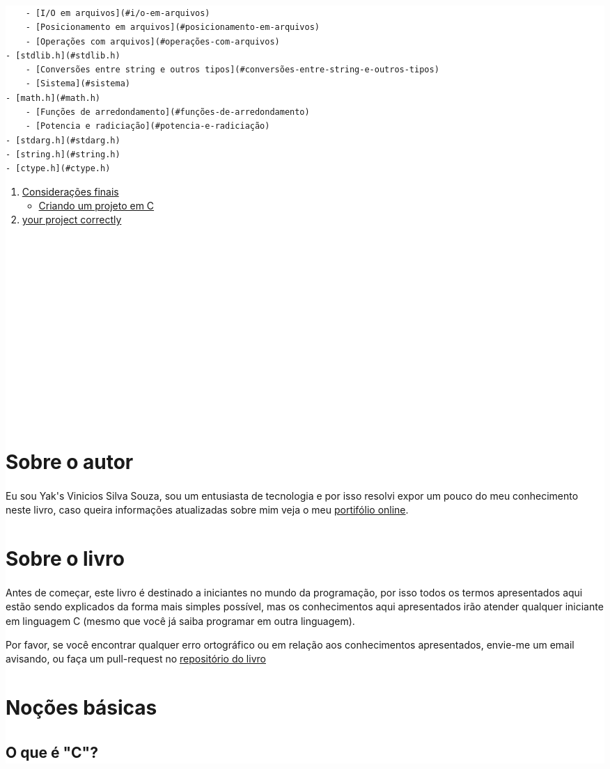         - [I/O em arquivos](#i/o-em-arquivos)
        - [Posicionamento em arquivos](#posicionamento-em-arquivos)
        - [Operações com arquivos](#operações-com-arquivos)
    - [stdlib.h](#stdlib.h)
        - [Conversões entre string e outros tipos](#conversões-entre-string-e-outros-tipos)
        - [Sistema](#sistema)
    - [math.h](#math.h)
        - [Funções de arredondamento](#funções-de-arredondamento)
        - [Potencia e radiciação](#potencia-e-radiciação)
    - [stdarg.h](#stdarg.h)
    - [string.h](#string.h)
    - [ctype.h](#ctype.h)
1. [Considerações finais](#considerações-finais)
    - [Criando um projeto em C](#criando-um-projeto-em-c)
1. [your project correctly](#your-project-correctly)

<br/>
<br/>
<br/>
<br/>
<br/>
<br/>
<br/>
<br/>
<br/>
<br/>
<br/>
<br/>
<br/>

# Sobre o autor

Eu sou Yak's Vinicios Silva Souza, sou um entusiasta de tecnologia e por isso resolvi expor um pouco do meu conhecimento neste livro, caso queira informações atualizadas sobre mim veja o meu [portifólio online](robocopgay.github.io).

# Sobre o livro

Antes de começar, este livro é destinado a iniciantes no mundo da programação, por isso todos os termos apresentados aqui estão sendo explicados da forma mais simples possível, mas os conhecimentos aqui apresentados irão atender qualquer iniciante em linguagem C (mesmo que você já saiba programar em outra linguagem).

Por favor, se você encontrar qualquer erro ortográfico ou em relação aos conhecimentos apresentados, envie-me um email avisando, ou faça um pull-request no [repositório do livro](http://github.com/RoboCopGay/cparasereshumanos)

# Noções básicas

## O que é "C"?
